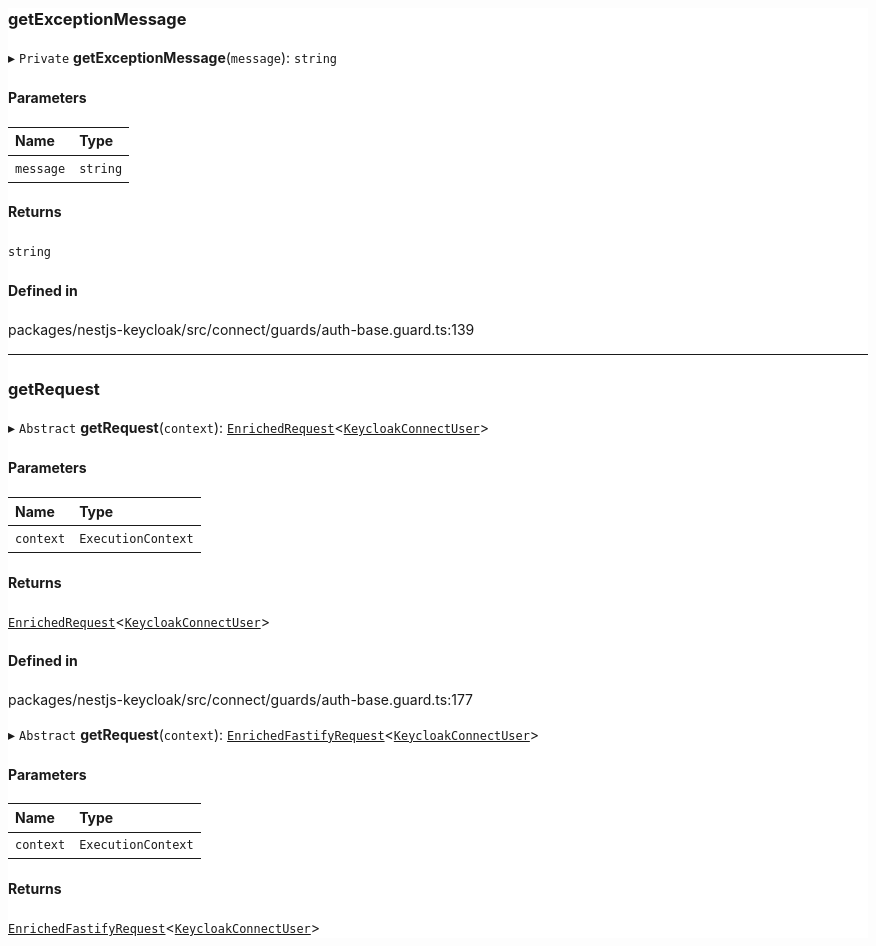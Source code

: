 ### getExceptionMessage

▸ `Private` **getExceptionMessage**(`message`): `string`

#### Parameters

| Name      | Type     |
| :-------- | :------- |
| `message` | `string` |

#### Returns

`string`

#### Defined in

packages/nestjs-keycloak/src/connect/guards/auth-base.guard.ts:139

---

### getRequest

▸ `Abstract` **getRequest**(`context`): [`EnrichedRequest`](../modules/index.md#enrichedrequest)<[`KeycloakConnectUser`](../interfaces/index.KeycloakConnectUser.md)\>

#### Parameters

| Name      | Type               |
| :-------- | :----------------- |
| `context` | `ExecutionContext` |

#### Returns

[`EnrichedRequest`](../modules/index.md#enrichedrequest)<[`KeycloakConnectUser`](../interfaces/index.KeycloakConnectUser.md)\>

#### Defined in

packages/nestjs-keycloak/src/connect/guards/auth-base.guard.ts:177

▸ `Abstract` **getRequest**(`context`): [`EnrichedFastifyRequest`](../modules/index.md#enrichedfastifyrequest)<[`KeycloakConnectUser`](../interfaces/index.KeycloakConnectUser.md)\>

#### Parameters

| Name      | Type               |
| :-------- | :----------------- |
| `context` | `ExecutionContext` |

#### Returns

[`EnrichedFastifyRequest`](../modules/index.md#enrichedfastifyrequest)<[`KeycloakConnectUser`](../interfaces/index.KeycloakConnectUser.md)\>
